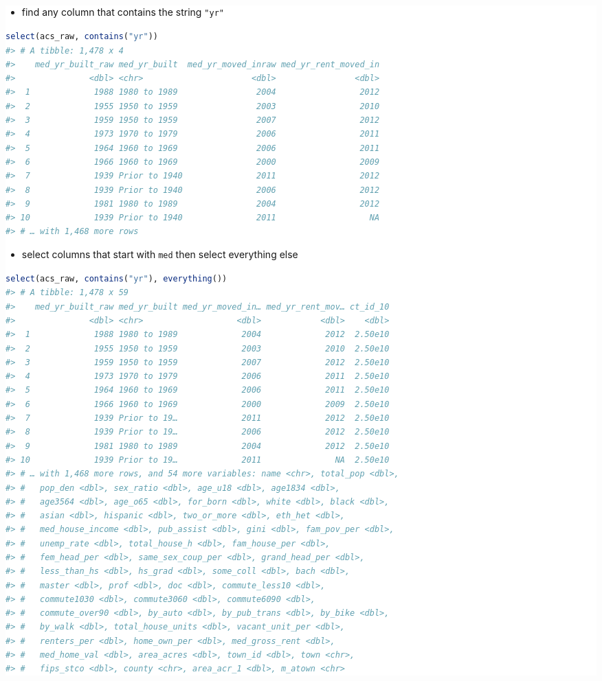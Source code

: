 - find any column that contains the string `"yr"`


```r
select(acs_raw, contains("yr"))
#> # A tibble: 1,478 x 4
#>    med_yr_built_raw med_yr_built  med_yr_moved_inraw med_yr_rent_moved_in
#>               <dbl> <chr>                      <dbl>                <dbl>
#>  1             1988 1980 to 1989                2004                 2012
#>  2             1955 1950 to 1959                2003                 2010
#>  3             1959 1950 to 1959                2007                 2012
#>  4             1973 1970 to 1979                2006                 2011
#>  5             1964 1960 to 1969                2006                 2011
#>  6             1966 1960 to 1969                2000                 2009
#>  7             1939 Prior to 1940               2011                 2012
#>  8             1939 Prior to 1940               2006                 2012
#>  9             1981 1980 to 1989                2004                 2012
#> 10             1939 Prior to 1940               2011                   NA
#> # … with 1,468 more rows
```

- select columns that start with `med` then select everything else


```r
select(acs_raw, contains("yr"), everything())
#> # A tibble: 1,478 x 59
#>    med_yr_built_raw med_yr_built med_yr_moved_in… med_yr_rent_mov… ct_id_10
#>               <dbl> <chr>                   <dbl>            <dbl>    <dbl>
#>  1             1988 1980 to 1989             2004             2012  2.50e10
#>  2             1955 1950 to 1959             2003             2010  2.50e10
#>  3             1959 1950 to 1959             2007             2012  2.50e10
#>  4             1973 1970 to 1979             2006             2011  2.50e10
#>  5             1964 1960 to 1969             2006             2011  2.50e10
#>  6             1966 1960 to 1969             2000             2009  2.50e10
#>  7             1939 Prior to 19…             2011             2012  2.50e10
#>  8             1939 Prior to 19…             2006             2012  2.50e10
#>  9             1981 1980 to 1989             2004             2012  2.50e10
#> 10             1939 Prior to 19…             2011               NA  2.50e10
#> # … with 1,468 more rows, and 54 more variables: name <chr>, total_pop <dbl>,
#> #   pop_den <dbl>, sex_ratio <dbl>, age_u18 <dbl>, age1834 <dbl>,
#> #   age3564 <dbl>, age_o65 <dbl>, for_born <dbl>, white <dbl>, black <dbl>,
#> #   asian <dbl>, hispanic <dbl>, two_or_more <dbl>, eth_het <dbl>,
#> #   med_house_income <dbl>, pub_assist <dbl>, gini <dbl>, fam_pov_per <dbl>,
#> #   unemp_rate <dbl>, total_house_h <dbl>, fam_house_per <dbl>,
#> #   fem_head_per <dbl>, same_sex_coup_per <dbl>, grand_head_per <dbl>,
#> #   less_than_hs <dbl>, hs_grad <dbl>, some_coll <dbl>, bach <dbl>,
#> #   master <dbl>, prof <dbl>, doc <dbl>, commute_less10 <dbl>,
#> #   commute1030 <dbl>, commute3060 <dbl>, commute6090 <dbl>,
#> #   commute_over90 <dbl>, by_auto <dbl>, by_pub_trans <dbl>, by_bike <dbl>,
#> #   by_walk <dbl>, total_house_units <dbl>, vacant_unit_per <dbl>,
#> #   renters_per <dbl>, home_own_per <dbl>, med_gross_rent <dbl>,
#> #   med_home_val <dbl>, area_acres <dbl>, town_id <dbl>, town <chr>,
#> #   fips_stco <dbl>, county <chr>, area_acr_1 <dbl>, m_atown <chr>
```
